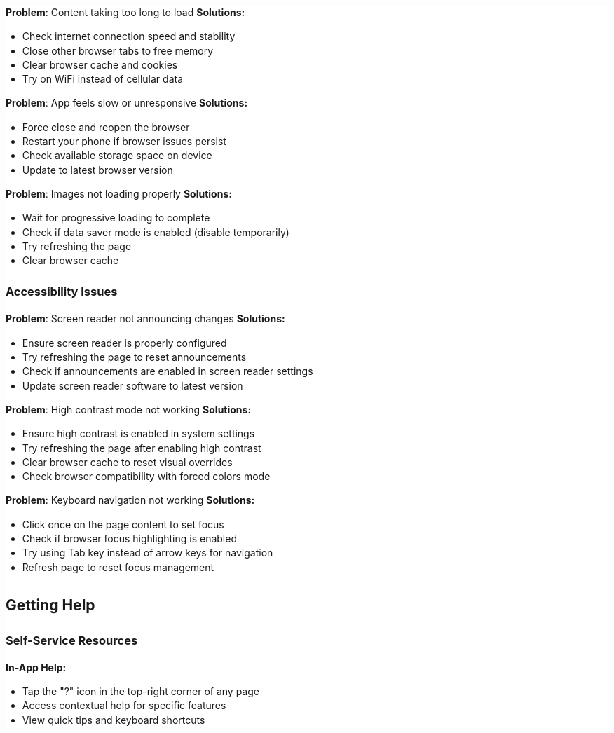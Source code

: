 **Problem**: Content taking too long to load
**Solutions:**
- Check internet connection speed and stability
- Close other browser tabs to free memory
- Clear browser cache and cookies
- Try on WiFi instead of cellular data

**Problem**: App feels slow or unresponsive
**Solutions:**
- Force close and reopen the browser
- Restart your phone if browser issues persist
- Check available storage space on device
- Update to latest browser version

**Problem**: Images not loading properly
**Solutions:**
- Wait for progressive loading to complete
- Check if data saver mode is enabled (disable temporarily)
- Try refreshing the page
- Clear browser cache

### Accessibility Issues

**Problem**: Screen reader not announcing changes
**Solutions:**
- Ensure screen reader is properly configured
- Try refreshing the page to reset announcements
- Check if announcements are enabled in screen reader settings
- Update screen reader software to latest version

**Problem**: High contrast mode not working
**Solutions:**
- Ensure high contrast is enabled in system settings
- Try refreshing the page after enabling high contrast
- Clear browser cache to reset visual overrides
- Check browser compatibility with forced colors mode

**Problem**: Keyboard navigation not working
**Solutions:**
- Click once on the page content to set focus
- Check if browser focus highlighting is enabled
- Try using Tab key instead of arrow keys for navigation
- Refresh page to reset focus management

## Getting Help

### Self-Service Resources

**In-App Help:**
- Tap the "?" icon in the top-right corner of any page
- Access contextual help for specific features
- View quick tips and keyboard shortcuts

